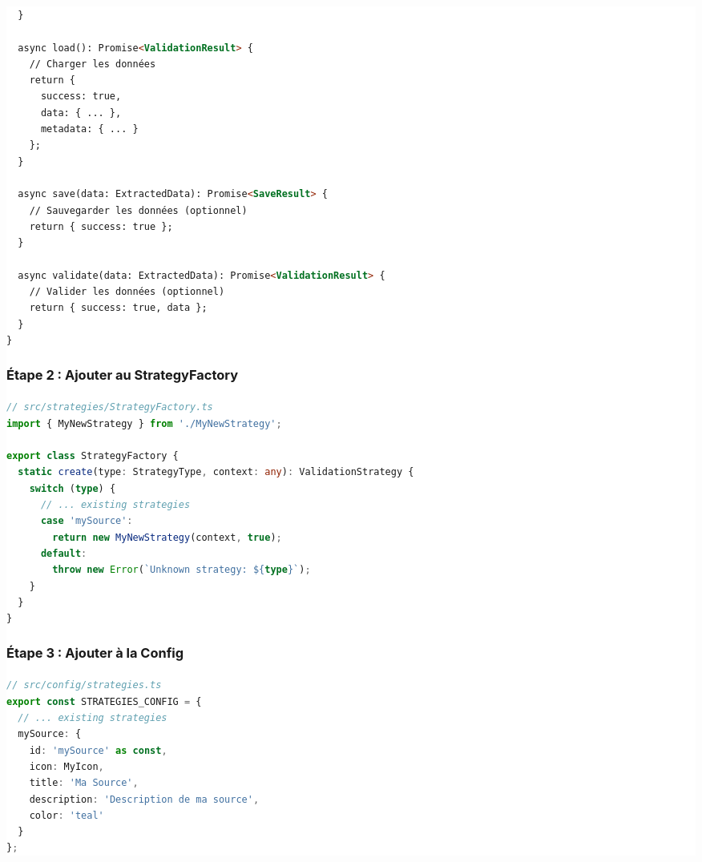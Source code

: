 ```markdown
  }

  async load(): Promise<ValidationResult> {
    // Charger les données
    return {
      success: true,
      data: { ... },
      metadata: { ... }
    };
  }

  async save(data: ExtractedData): Promise<SaveResult> {
    // Sauvegarder les données (optionnel)
    return { success: true };
  }

  async validate(data: ExtractedData): Promise<ValidationResult> {
    // Valider les données (optionnel)
    return { success: true, data };
  }
}
```

### Étape 2 : Ajouter au StrategyFactory

```typescript
// src/strategies/StrategyFactory.ts
import { MyNewStrategy } from './MyNewStrategy';

export class StrategyFactory {
  static create(type: StrategyType, context: any): ValidationStrategy {
    switch (type) {
      // ... existing strategies
      case 'mySource':
        return new MyNewStrategy(context, true);
      default:
        throw new Error(`Unknown strategy: ${type}`);
    }
  }
}
```

### Étape 3 : Ajouter à la Config

```typescript
// src/config/strategies.ts
export const STRATEGIES_CONFIG = {
  // ... existing strategies
  mySource: {
    id: 'mySource' as const,
    icon: MyIcon,
    title: 'Ma Source',
    description: 'Description de ma source',
    color: 'teal'
  }
};
```
